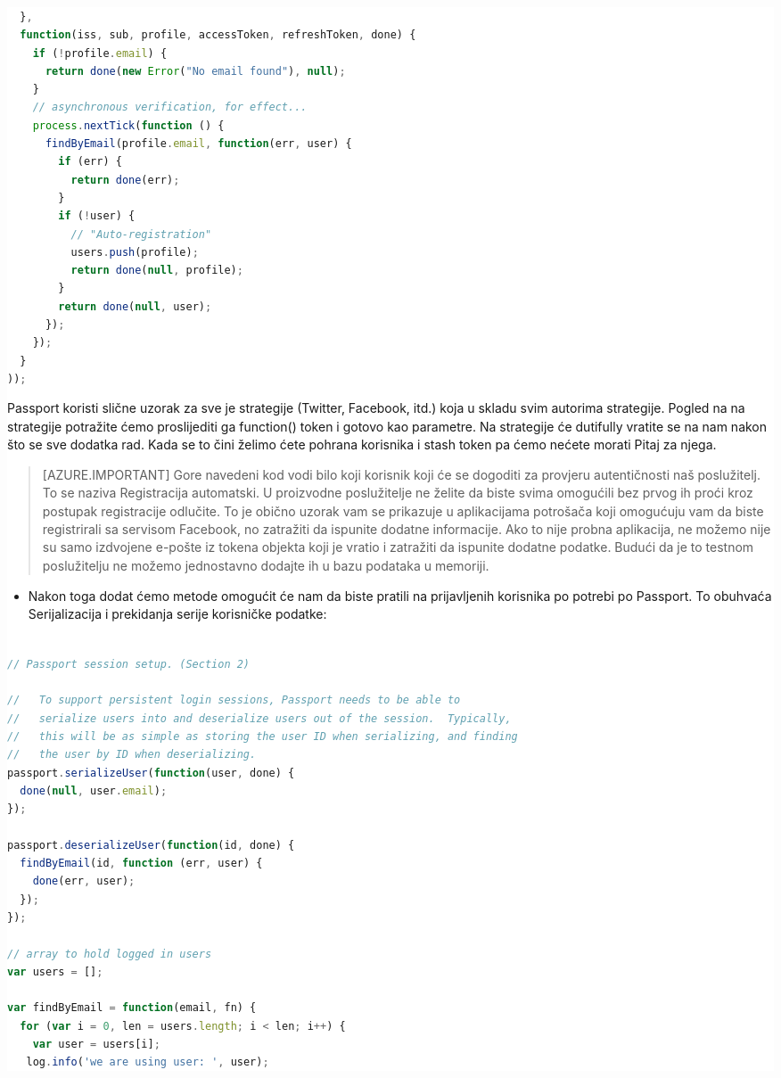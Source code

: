 ```JavaScript
  },
  function(iss, sub, profile, accessToken, refreshToken, done) {
    if (!profile.email) {
      return done(new Error("No email found"), null);
    }
    // asynchronous verification, for effect...
    process.nextTick(function () {
      findByEmail(profile.email, function(err, user) {
        if (err) {
          return done(err);
        }
        if (!user) {
          // "Auto-registration"
          users.push(profile);
          return done(null, profile);
        }
        return done(null, user);
      });
    });
  }
));
```
Passport koristi slične uzorak za sve je strategije (Twitter, Facebook, itd.) koja u skladu svim autorima strategije. Pogled na na strategije potražite ćemo proslijediti ga function() token i gotovo kao parametre. Na strategije će dutifully vratite se na nam nakon što se sve dodatka rad. Kada se to čini želimo ćete pohrana korisnika i stash token pa ćemo nećete morati Pitaj za njega.


> [AZURE.IMPORTANT] 
Gore navedeni kod vodi bilo koji korisnik koji će se dogoditi za provjeru autentičnosti naš poslužitelj. To se naziva Registracija automatski. U proizvodne poslužitelje ne želite da biste svima omogućili bez prvog ih proći kroz postupak registracije odlučite. To je obično uzorak vam se prikazuje u aplikacijama potrošača koji omogućuju vam da biste registrirali sa servisom Facebook, no zatražiti da ispunite dodatne informacije. Ako to nije probna aplikacija, ne možemo nije su samo izdvojene e-pošte iz tokena objekta koji je vratio i zatražiti da ispunite dodatne podatke. Budući da je to testnom poslužitelju ne možemo jednostavno dodajte ih u bazu podataka u memoriji.

- Nakon toga dodat ćemo metode omogućit će nam da biste pratili na prijavljenih korisnika po potrebi po Passport. To obuhvaća Serijalizacija i prekidanja serije korisničke podatke:

```JavaScript

// Passport session setup. (Section 2)

//   To support persistent login sessions, Passport needs to be able to
//   serialize users into and deserialize users out of the session.  Typically,
//   this will be as simple as storing the user ID when serializing, and finding
//   the user by ID when deserializing.
passport.serializeUser(function(user, done) {
  done(null, user.email);
});

passport.deserializeUser(function(id, done) {
  findByEmail(id, function (err, user) {
    done(err, user);
  });
});

// array to hold logged in users
var users = [];

var findByEmail = function(email, fn) {
  for (var i = 0, len = users.length; i < len; i++) {
    var user = users[i];
   log.info('we are using user: ', user);
```